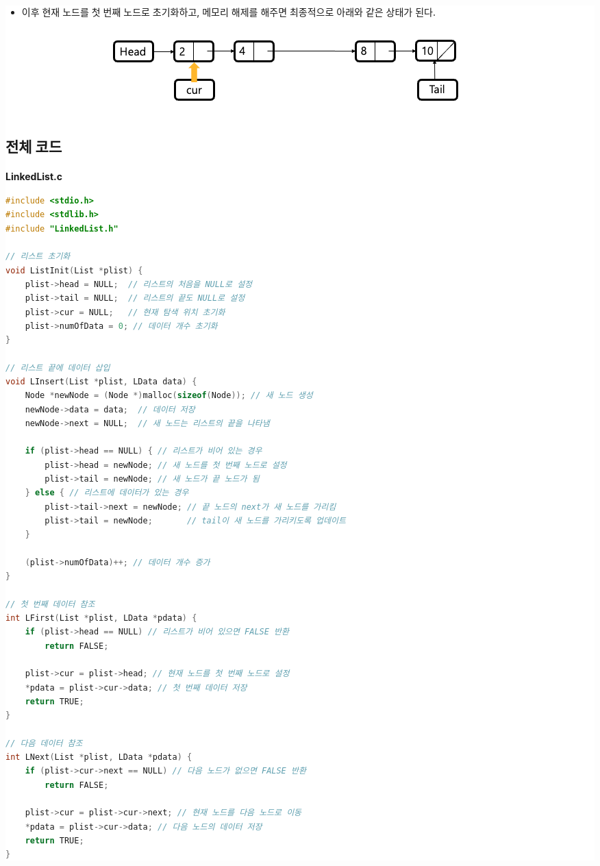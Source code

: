 - 이후 현재 노드를 첫 번째 노드로 초기화하고, 메모리 해제를 해주면 최종적으로 아래와 같은 상태가 된다.

![Alt text](/assets/DSimages/LinkedListdel4.png)

## 전체 코드

**LinkedList.c**

```c
#include <stdio.h>
#include <stdlib.h>
#include "LinkedList.h"

// 리스트 초기화
void ListInit(List *plist) {
    plist->head = NULL;  // 리스트의 처음을 NULL로 설정
    plist->tail = NULL;  // 리스트의 끝도 NULL로 설정
    plist->cur = NULL;   // 현재 탐색 위치 초기화
    plist->numOfData = 0; // 데이터 개수 초기화
}

// 리스트 끝에 데이터 삽입
void LInsert(List *plist, LData data) {
    Node *newNode = (Node *)malloc(sizeof(Node)); // 새 노드 생성
    newNode->data = data;  // 데이터 저장
    newNode->next = NULL;  // 새 노드는 리스트의 끝을 나타냄

    if (plist->head == NULL) { // 리스트가 비어 있는 경우
        plist->head = newNode; // 새 노드를 첫 번째 노드로 설정
        plist->tail = newNode; // 새 노드가 끝 노드가 됨
    } else { // 리스트에 데이터가 있는 경우
        plist->tail->next = newNode; // 끝 노드의 next가 새 노드를 가리킴
        plist->tail = newNode;       // tail이 새 노드를 가리키도록 업데이트
    }

    (plist->numOfData)++; // 데이터 개수 증가
}

// 첫 번째 데이터 참조
int LFirst(List *plist, LData *pdata) {
    if (plist->head == NULL) // 리스트가 비어 있으면 FALSE 반환
        return FALSE;

    plist->cur = plist->head; // 현재 노드를 첫 번째 노드로 설정
    *pdata = plist->cur->data; // 첫 번째 데이터 저장
    return TRUE;
}

// 다음 데이터 참조
int LNext(List *plist, LData *pdata) {
    if (plist->cur->next == NULL) // 다음 노드가 없으면 FALSE 반환
        return FALSE;

    plist->cur = plist->cur->next; // 현재 노드를 다음 노드로 이동
    *pdata = plist->cur->data; // 다음 노드의 데이터 저장
    return TRUE;
}

```